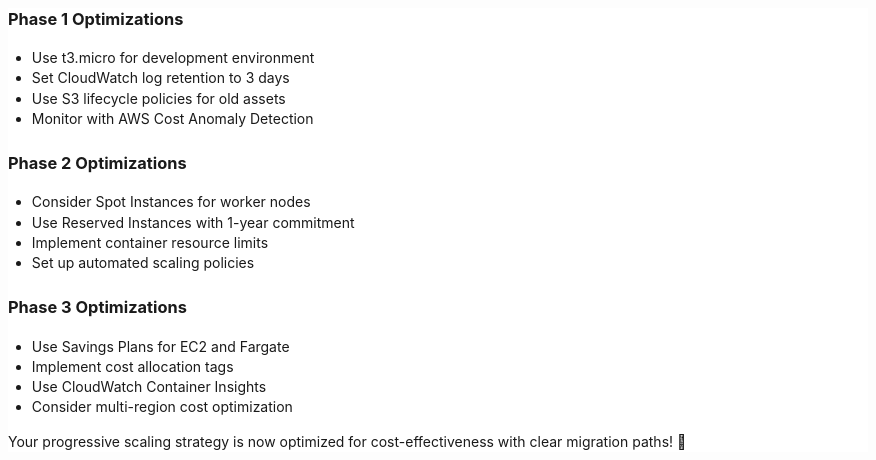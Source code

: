 ### Phase 1 Optimizations
- Use t3.micro for development environment
- Set CloudWatch log retention to 3 days
- Use S3 lifecycle policies for old assets
- Monitor with AWS Cost Anomaly Detection

### Phase 2 Optimizations
- Consider Spot Instances for worker nodes
- Use Reserved Instances with 1-year commitment
- Implement container resource limits
- Set up automated scaling policies

### Phase 3 Optimizations
- Use Savings Plans for EC2 and Fargate
- Implement cost allocation tags
- Use CloudWatch Container Insights
- Consider multi-region cost optimization

Your progressive scaling strategy is now optimized for cost-effectiveness with clear migration paths! 🚀 